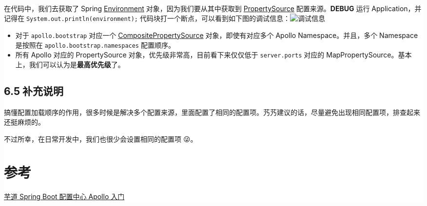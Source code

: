 在代码中，我们去获取了 Spring [Environment](https://github.com/spring-projects/spring-framework/blob/master/spring-core/src/main/java/org/springframework/core/env/Environment.java) 对象，因为我们要从其中获取到 [PropertySource](https://github.com/spring-projects/spring-framework/blob/master/spring-core/src/main/java/org/springframework/core/env/PropertySource.java) 配置来源。**DEBUG** 运行 Application，并记得在 `System.out.println(environment);` 代码块打一个断点，可以看到如下图的调试信息：![调试信息](http://www.iocoder.cn/images/Spring-Boot/2020-07-04/42.png)

- 对于 `apollo.bootstrap` 对应一个 [CompositePropertySource](https://github.com/spring-projects/spring-framework/blob/master/spring-core/src/main/java/org/springframework/core/env/CompositePropertySource.java) 对象，即使有对应多个 Apollo Namespace。并且，多个 Namespace 是按照在 `apollo.bootstrap.namespaces` 配置顺序。
- 所有 Apollo 对应的 PropertySource 对象，优先级非常高，目前看下来仅仅低于 `server.ports` 对应的 MapPropertySource。基本上，我们可以认为是**最高优先级**了。

## 6.5 补充说明

搞懂配置加载顺序的作用，很多时候是解决多个配置来源，里面配置了相同的配置项。艿艿建议的话，尽量避免出现相同配置项，排查起来还挺麻烦的。

不过所幸，在日常开发中，我们也很少会设置相同的配置项 😜。



# 参考

[芋道 Spring Boot 配置中心 Apollo 入门](https://www.iocoder.cn/Spring-Boot/config-apollo/)



